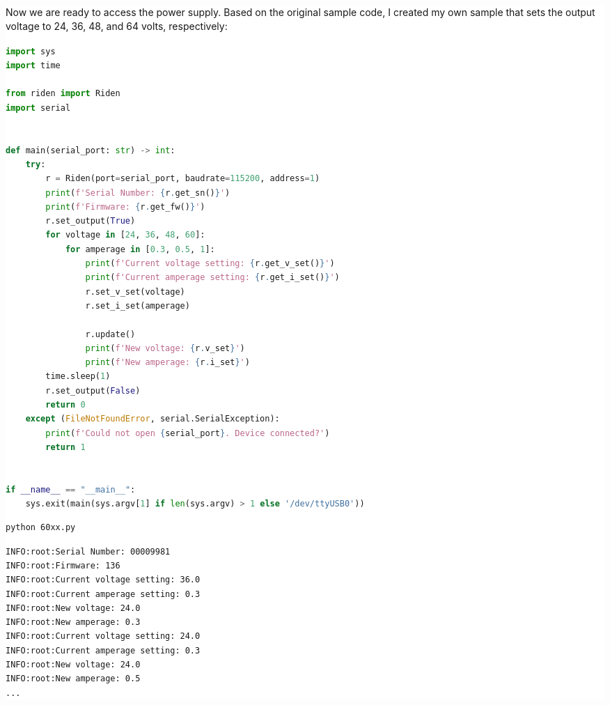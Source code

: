 Now we are ready to access the power supply. Based on the original sample code, I created my own sample that sets the output voltage to 24, 36, 48, and 64 volts, respectively:

```python { linenos=true, linenostart=1 }
import sys
import time

from riden import Riden
import serial


def main(serial_port: str) -> int:
    try:
        r = Riden(port=serial_port, baudrate=115200, address=1)
        print(f'Serial Number: {r.get_sn()}')
        print(f'Firmware: {r.get_fw()}')
        r.set_output(True)
        for voltage in [24, 36, 48, 60]:
            for amperage in [0.3, 0.5, 1]:
                print(f'Current voltage setting: {r.get_v_set()}')
                print(f'Current amperage setting: {r.get_i_set()}')
                r.set_v_set(voltage)
                r.set_i_set(amperage)

                r.update()
                print(f'New voltage: {r.v_set}')
                print(f'New amperage: {r.i_set}')
        time.sleep(1)
        r.set_output(False)
        return 0
    except (FileNotFoundError, serial.SerialException):
        print(f'Could not open {serial_port}. Device connected?')
        return 1


if __name__ == "__main__":
    sys.exit(main(sys.argv[1] if len(sys.argv) > 1 else '/dev/ttyUSB0'))
```

```shell
python 60xx.py
```

```shell
INFO:root:Serial Number: 00009981
INFO:root:Firmware: 136
INFO:root:Current voltage setting: 36.0
INFO:root:Current amperage setting: 0.3
INFO:root:New voltage: 24.0
INFO:root:New amperage: 0.3
INFO:root:Current voltage setting: 24.0
INFO:root:Current amperage setting: 0.3
INFO:root:New voltage: 24.0
INFO:root:New amperage: 0.5
...
```
